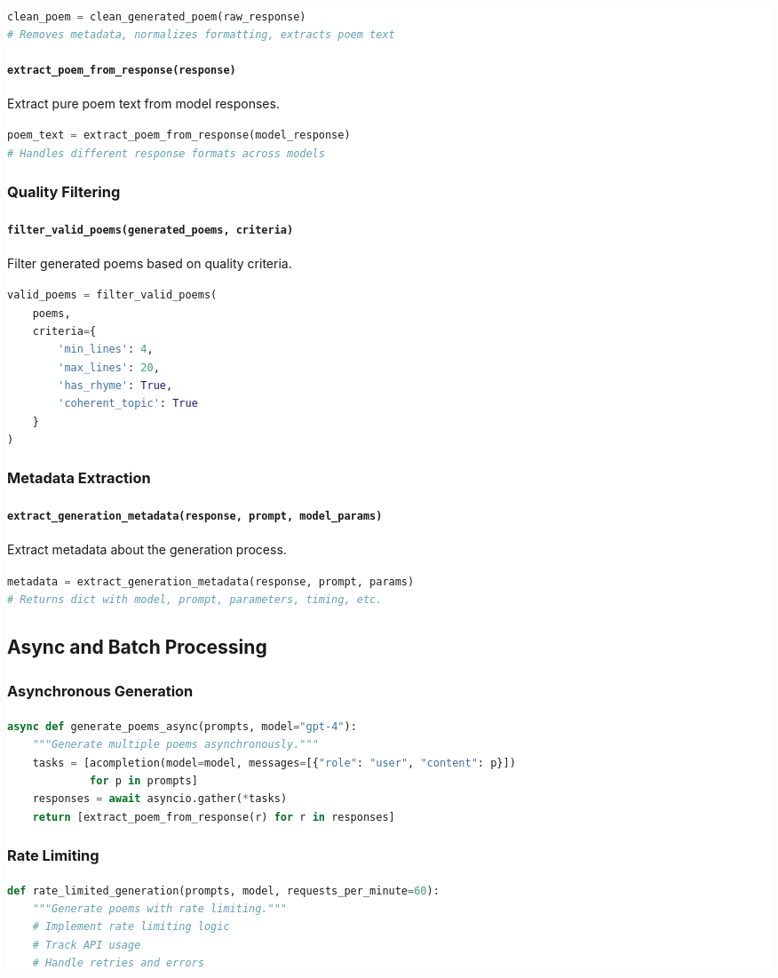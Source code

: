 ```python
clean_poem = clean_generated_poem(raw_response)
# Removes metadata, normalizes formatting, extracts poem text
```

#### `extract_poem_from_response(response)`
Extract pure poem text from model responses.

```python
poem_text = extract_poem_from_response(model_response)
# Handles different response formats across models
```

### Quality Filtering
#### `filter_valid_poems(generated_poems, criteria)`
Filter generated poems based on quality criteria.

```python
valid_poems = filter_valid_poems(
    poems,
    criteria={
        'min_lines': 4,
        'max_lines': 20,
        'has_rhyme': True,
        'coherent_topic': True
    }
)
```

### Metadata Extraction
#### `extract_generation_metadata(response, prompt, model_params)`
Extract metadata about the generation process.

```python
metadata = extract_generation_metadata(response, prompt, params)
# Returns dict with model, prompt, parameters, timing, etc.
```

## Async and Batch Processing

### Asynchronous Generation
```python
async def generate_poems_async(prompts, model="gpt-4"):
    """Generate multiple poems asynchronously."""
    tasks = [acompletion(model=model, messages=[{"role": "user", "content": p}]) 
             for p in prompts]
    responses = await asyncio.gather(*tasks)
    return [extract_poem_from_response(r) for r in responses]
```

### Rate Limiting
```python
def rate_limited_generation(prompts, model, requests_per_minute=60):
    """Generate poems with rate limiting."""
    # Implement rate limiting logic
    # Track API usage
    # Handle retries and errors
```
